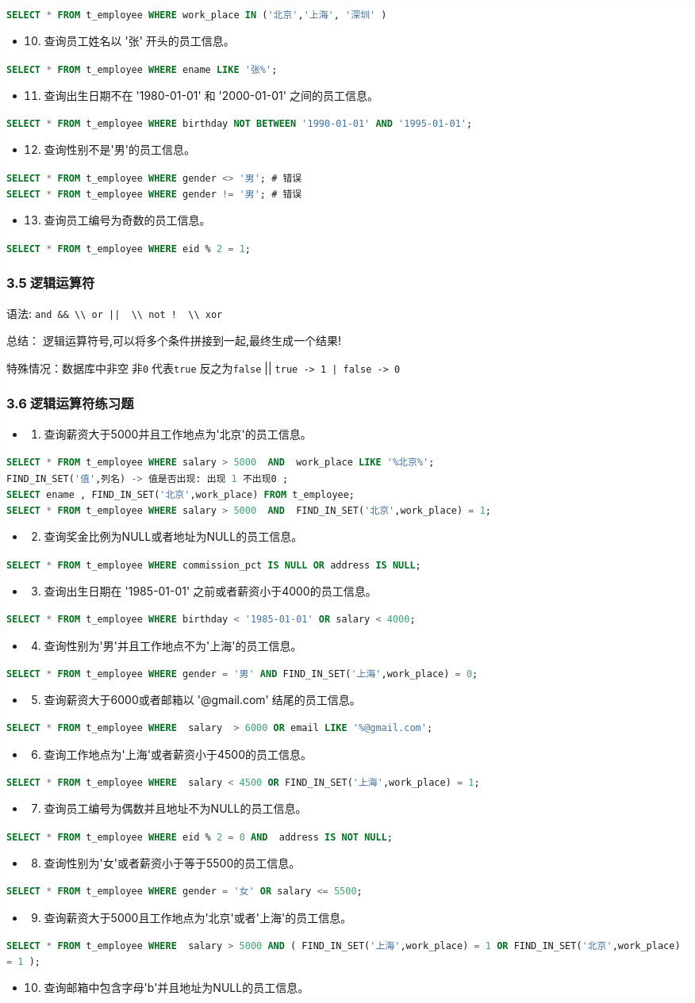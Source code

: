 ```sql
SELECT * FROM t_employee WHERE work_place IN ('北京','上海', '深圳' )
```
* 10. 查询员工姓名以 '张' 开头的员工信息。
```sql
SELECT * FROM t_employee WHERE ename LIKE '张%';
```
* 11. 查询出生日期不在 '1980-01-01' 和 '2000-01-01' 之间的员工信息。
```sql
SELECT * FROM t_employee WHERE birthday NOT BETWEEN '1990-01-01' AND '1995-01-01';
```
* 12. 查询性别不是'男'的员工信息。
```sql
SELECT * FROM t_employee WHERE gender <> '男'; # 错误
SELECT * FROM t_employee WHERE gender != '男'; # 错误
```
* 13. 查询员工编号为奇数的员工信息。
```sql
SELECT * FROM t_employee WHERE eid % 2 = 1;
```

### 3.5 逻辑运算符
语法:  `and && \\ or ||  \\ not !  \\ xor` 

总结： 逻辑运算符号,可以将多个条件拼接到一起,最终生成一个结果!

特殊情况：数据库中非空 非`0` 代表`true` 反之为`false` ||  `true -> 1 | false -> 0 `

### 3.6 逻辑运算符练习题
* 1. 查询薪资大于5000并且工作地点为'北京'的员工信息。
```sql
SELECT * FROM t_employee WHERE salary > 5000  AND  work_place LIKE '%北京%';
FIND_IN_SET('值',列名) -> 值是否出现: 出现 1 不出现0 ;
SELECT ename , FIND_IN_SET('北京',work_place) FROM t_employee;
SELECT * FROM t_employee WHERE salary > 5000  AND  FIND_IN_SET('北京',work_place) = 1;
```
* 2. 查询奖金比例为NULL或者地址为NULL的员工信息。
```sql
SELECT * FROM t_employee WHERE commission_pct IS NULL OR address IS NULL;
```
* 3. 查询出生日期在 '1985-01-01' 之前或者薪资小于4000的员工信息。
```sql
SELECT * FROM t_employee WHERE birthday < '1985-01-01' OR salary < 4000;
```
* 4. 查询性别为'男'并且工作地点不为'上海'的员工信息。
```sql
SELECT * FROM t_employee WHERE gender = '男' AND FIND_IN_SET('上海',work_place) = 0;
```
* 5. 查询薪资大于6000或者邮箱以 '@gmail.com' 结尾的员工信息。
```sql
SELECT * FROM t_employee WHERE  salary  > 6000 OR email LIKE '%@gmail.com';
```
* 6. 查询工作地点为'上海'或者薪资小于4500的员工信息。
```sql
SELECT * FROM t_employee WHERE  salary < 4500 OR FIND_IN_SET('上海',work_place) = 1;
```
* 7. 查询员工编号为偶数并且地址不为NULL的员工信息。
```sql
SELECT * FROM t_employee WHERE eid % 2 = 0 AND  address IS NOT NULL;
```
* 8. 查询性别为'女'或者薪资小于等于5500的员工信息。
```sql
SELECT * FROM t_employee WHERE gender = '女' OR salary <= 5500;
```
* 9. 查询薪资大于5000且工作地点为'北京'或者'上海'的员工信息。
```sql
SELECT * FROM t_employee WHERE  salary > 5000 AND ( FIND_IN_SET('上海',work_place) = 1 OR FIND_IN_SET('北京',work_place) = 1 );
```
* 10. 查询邮箱中包含字母'b'并且地址为NULL的员工信息。